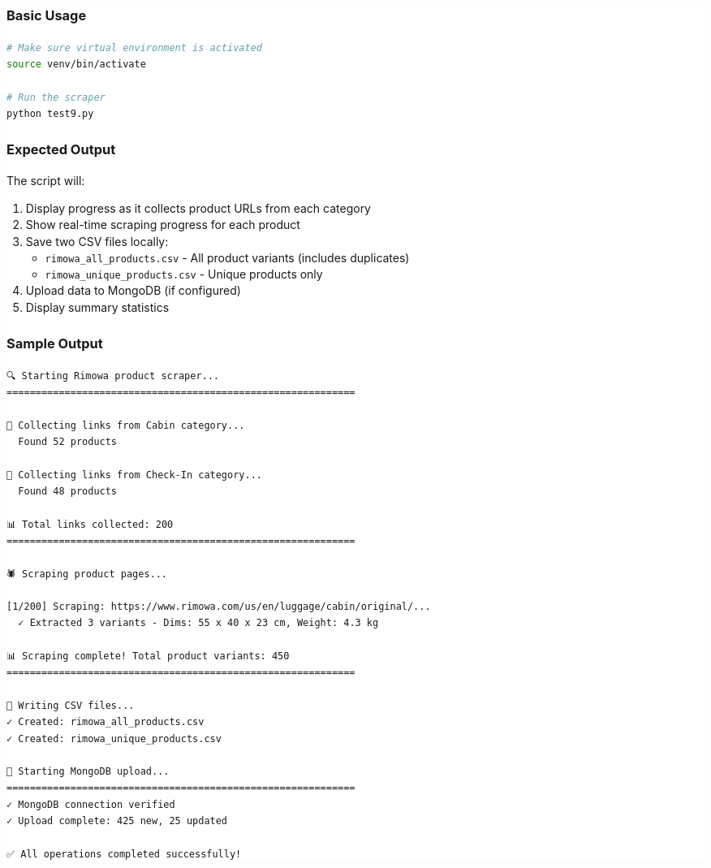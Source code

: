 ### Basic Usage

```bash
# Make sure virtual environment is activated
source venv/bin/activate

# Run the scraper
python test9.py
```

### Expected Output

The script will:
1. Display progress as it collects product URLs from each category
2. Show real-time scraping progress for each product
3. Save two CSV files locally:
   - `rimowa_all_products.csv` - All product variants (includes duplicates)
   - `rimowa_unique_products.csv` - Unique products only
4. Upload data to MongoDB (if configured)
5. Display summary statistics

### Sample Output

```
🔍 Starting Rimowa product scraper...
============================================================

📂 Collecting links from Cabin category...
  Found 52 products

📂 Collecting links from Check-In category...
  Found 48 products

📊 Total links collected: 200
============================================================

🕷️ Scraping product pages...

[1/200] Scraping: https://www.rimowa.com/us/en/luggage/cabin/original/...
  ✓ Extracted 3 variants - Dims: 55 x 40 x 23 cm, Weight: 4.3 kg

📊 Scraping complete! Total product variants: 450
============================================================

💾 Writing CSV files...
✓ Created: rimowa_all_products.csv
✓ Created: rimowa_unique_products.csv

🔄 Starting MongoDB upload...
============================================================
✓ MongoDB connection verified
✓ Upload complete: 425 new, 25 updated

✅ All operations completed successfully!
```
